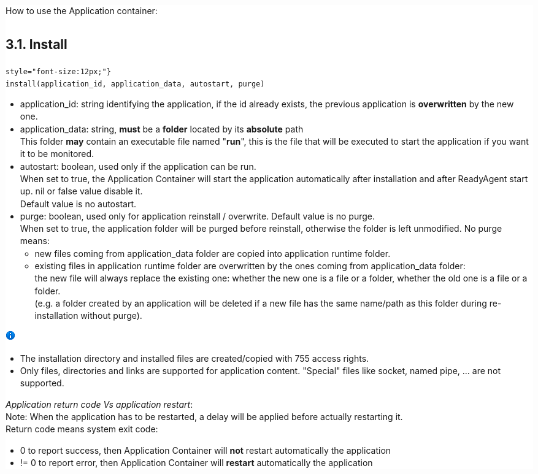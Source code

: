 How to use the Application container:

3.1. Install
------------

~~~~ {.theme: .Confluence; .brush: .java; .gutter: .false
style="font-size:12px;"}
install(application_id, application_data, autostart, purge)
~~~~

-   application\_id: string identifying the application, if the id
    already exists, the previous application is **overwritten** by the
    new one.
-   application\_data: string, **must** be a **folder** located by its
    **absolute** path\
     This folder **may** contain an executable file named "**run**",
    this is the file that will be executed to start the application if
    you want it to be monitored.
-   autostart: boolean, used only if the application can be run.\
     When set to true, the Application Container will start the
    application automatically after installation and after ReadyAgent
    start up. nil or false value disable it.\
     Default value is no autostart.
-   purge: boolean, used only for application reinstall / overwrite.
    Default value is no purge.\
    When set to true, the application folder will be purged before
    reinstall, otherwise the folder is left unmodified. No purge means:
    -   new files coming from application\_data folder are copied into
        application runtime folder.
    -   existing files in application runtime folder are overwritten by
        the ones coming from application\_data folder:\
         the new file will always replace the existing one: whether the
        new one is a file or a folder, whether the old one is a file or
        a folder.\
         (e.g. a folder created by an application will be deleted if a
        new file has the same name/path as this folder during
        re-installation without purge).

![image](images/icons/emoticons/information.png)

-   The installation directory and installed files are created/copied
    with 755 access rights.
-   Only files, directories and links are supported for application
    content. "Special" files like socket, named pipe, ... are not
    supported.

*Application return code Vs application restart*:\
 Note: When the application has to be restarted, a delay will be applied
before actually restarting it.\
 Return code means system exit code:

-   0 to report success, then Application Container will **not** restart
    automatically the application
-   != 0 to report error, then Application Container will **restart**
    automatically the application
